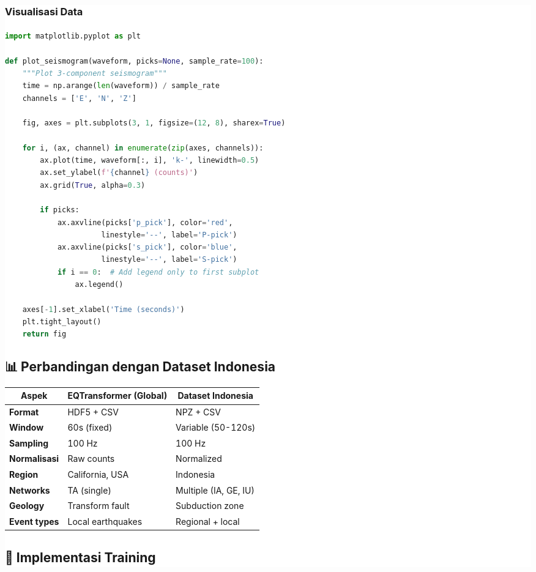 ### **Visualisasi Data**

```python
import matplotlib.pyplot as plt

def plot_seismogram(waveform, picks=None, sample_rate=100):
    """Plot 3-component seismogram"""
    time = np.arange(len(waveform)) / sample_rate
    channels = ['E', 'N', 'Z']
    
    fig, axes = plt.subplots(3, 1, figsize=(12, 8), sharex=True)
    
    for i, (ax, channel) in enumerate(zip(axes, channels)):
        ax.plot(time, waveform[:, i], 'k-', linewidth=0.5)
        ax.set_ylabel(f'{channel} (counts)')
        ax.grid(True, alpha=0.3)
        
        if picks:
            ax.axvline(picks['p_pick'], color='red', 
                      linestyle='--', label='P-pick')
            ax.axvline(picks['s_pick'], color='blue', 
                      linestyle='--', label='S-pick')
            if i == 0:  # Add legend only to first subplot
                ax.legend()
    
    axes[-1].set_xlabel('Time (seconds)')
    plt.tight_layout()
    return fig
```

## 📊 Perbandingan dengan Dataset Indonesia

| Aspek | EQTransformer (Global) | Dataset Indonesia |
|-------|----------------------|-------------------|
| **Format** | HDF5 + CSV | NPZ + CSV |
| **Window** | 60s (fixed) | Variable (50-120s) |
| **Sampling** | 100 Hz | 100 Hz |
| **Normalisasi** | Raw counts | Normalized |
| **Region** | California, USA | Indonesia |
| **Networks** | TA (single) | Multiple (IA, GE, IU) |
| **Geology** | Transform fault | Subduction zone |
| **Event types** | Local earthquakes | Regional + local |

## 🚀 Implementasi Training
